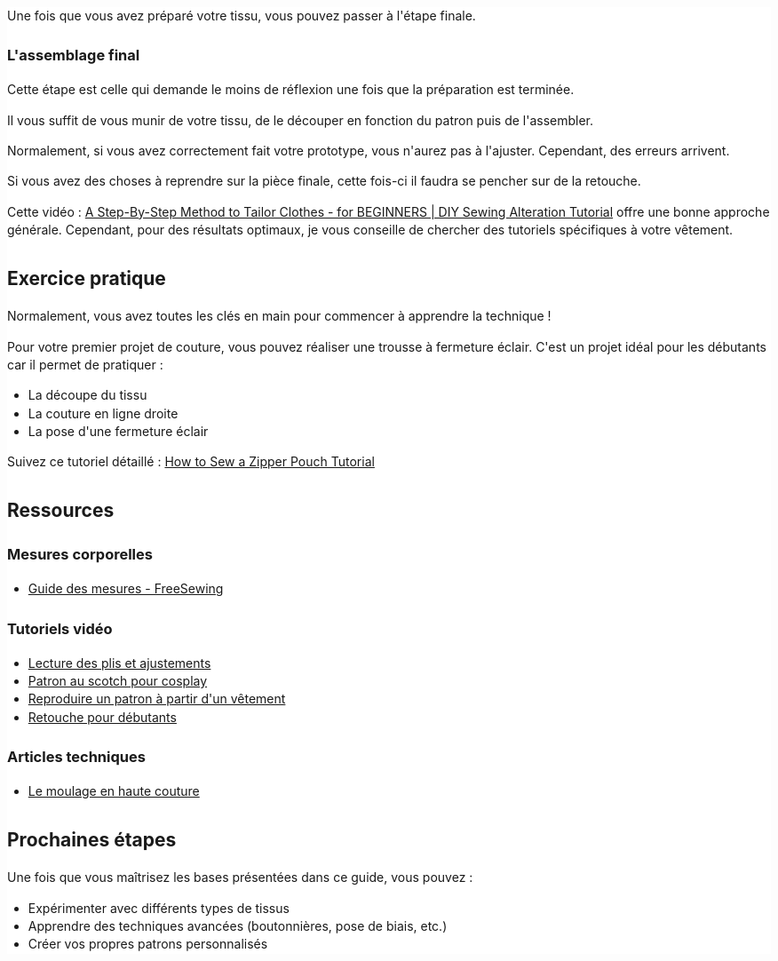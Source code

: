 Une fois que vous avez préparé votre tissu, vous pouvez passer à l'étape finale.

### L'assemblage final

Cette étape est celle qui demande le moins de réflexion une fois que la préparation est terminée.

Il vous suffit de vous munir de votre tissu, de le découper en fonction du patron puis de l'assembler.

Normalement, si vous avez correctement fait votre prototype, vous n'aurez pas à l'ajuster. Cependant, des erreurs arrivent.

Si vous avez des choses à reprendre sur la pièce finale, cette fois-ci il faudra se pencher sur de la retouche.

Cette vidéo : [A Step-By-Step Method to Tailor Clothes - for BEGINNERS | DIY Sewing Alteration Tutorial](https://www.youtube.com/watch?v=EcPQwe-MYtA) offre une bonne approche générale. Cependant, pour des résultats optimaux, je vous conseille de chercher des tutoriels spécifiques à votre vêtement.

## Exercice pratique

Normalement, vous avez toutes les clés en main pour commencer à apprendre la technique !

Pour votre premier projet de couture, vous pouvez réaliser une trousse à fermeture éclair. C'est un projet idéal pour les débutants car il permet de pratiquer :

- La découpe du tissu
- La couture en ligne droite
- La pose d'une fermeture éclair

Suivez ce tutoriel détaillé : [How to Sew a Zipper Pouch Tutorial](https://mellysews.com/sew-zipper-pouch/)

## Ressources

### Mesures corporelles

- [Guide des mesures - FreeSewing](https://freesewing.eu/docs/measurements/)

### Tutoriels vidéo

- [Lecture des plis et ajustements](https://www.youtube.com/watch?v=s2BKUpB9x8Y&list=PL1bXi3AepUM_wRmw3Cho7VxmgCdT2vqDr)
- [Patron au scotch pour cosplay](https://www.youtube.com/watch?v=o8_Rqbqx8u4)
- [Reproduire un patron à partir d'un vêtement](https://www.youtube.com/watch?v=KeJjB-bdzuI)
- [Retouche pour débutants](https://www.youtube.com/watch?v=EcPQwe-MYtA)

### Articles techniques

- [Le moulage en haute couture](https://lacouturebrigade.com/2020/05/05/comment-realise-t-on-un-vetement-en-moulage/)

## Prochaines étapes

Une fois que vous maîtrisez les bases présentées dans ce guide, vous pouvez :

- Expérimenter avec différents types de tissus
- Apprendre des techniques avancées (boutonnières, pose de biais, etc.)
- Créer vos propres patrons personnalisés
